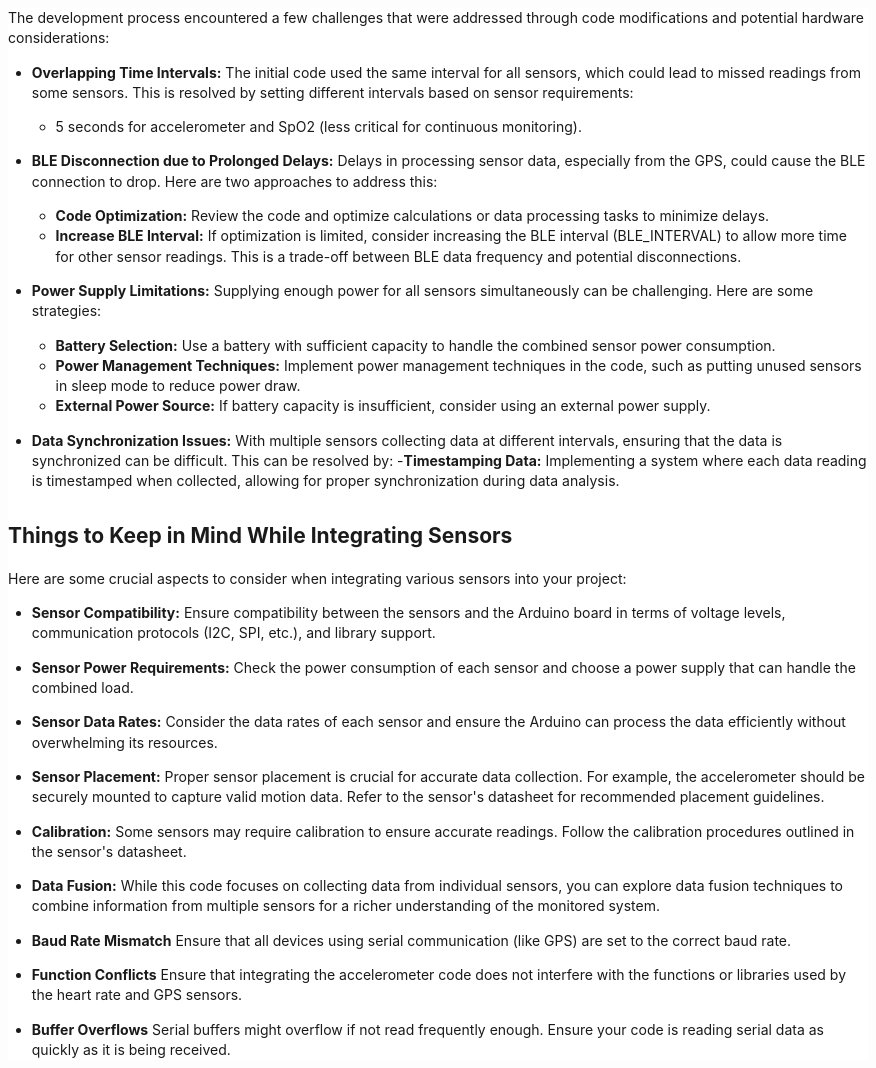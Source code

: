 The development process encountered a few challenges that were addressed through code modifications and potential hardware considerations:

- **Overlapping Time Intervals:** The initial code used the same interval for all sensors, which could lead to missed readings from some sensors. This is resolved by setting different intervals based on sensor requirements:
    - 5 seconds for accelerometer and SpO2 (less critical for continuous monitoring).

- **BLE Disconnection due to Prolonged Delays:** Delays in processing sensor data, especially from the GPS, could cause the BLE connection to drop. Here are two approaches to address this:
    - **Code Optimization:** Review the code and optimize calculations or data processing tasks to minimize delays.
    - **Increase BLE Interval:** If optimization is limited, consider increasing the BLE interval (BLE_INTERVAL) to allow more time for other sensor readings. This is a trade-off between BLE data frequency and potential disconnections.

- **Power Supply Limitations:** Supplying enough power for all sensors simultaneously can be challenging. Here are some strategies:
    - **Battery Selection:** Use a battery with sufficient capacity to handle the combined sensor power consumption.
    - **Power Management Techniques:** Implement power management techniques in the code, such as putting unused sensors in sleep mode to reduce power draw.
    - **External Power Source:** If battery capacity is insufficient, consider using an external power supply.


- **Data Synchronization Issues:** With multiple sensors collecting data at different intervals, ensuring that the data is synchronized can be difficult. This can be resolved by:
    -**Timestamping Data:** Implementing a system where each data reading is timestamped when collected, allowing for proper synchronization during data analysis.

## Things to Keep in Mind While Integrating Sensors

Here are some crucial aspects to consider when integrating various sensors into your project:

- **Sensor Compatibility:** Ensure compatibility between the sensors and the Arduino board in terms of voltage levels, communication protocols (I2C, SPI, etc.), and library support.
- **Sensor Power Requirements:** Check the power consumption of each sensor and choose a power supply that can handle the combined load.
- **Sensor Data Rates:** Consider the data rates of each sensor and ensure the Arduino can process the data efficiently without overwhelming its resources.
- **Sensor Placement:** Proper sensor placement is crucial for accurate data collection. For example, the accelerometer should be securely mounted to capture valid motion data. Refer to the sensor's datasheet for recommended placement guidelines.
- **Calibration:** Some sensors may require calibration to ensure accurate readings. Follow the calibration procedures outlined in the sensor's datasheet.
- **Data Fusion:** While this code focuses on collecting data from individual sensors, you can explore data fusion techniques to combine information from multiple sensors for a richer understanding of the monitored system.

- **Baud Rate Mismatch** Ensure that all devices using serial communication (like GPS) are set to the correct baud rate.
- **Function Conflicts** Ensure that integrating the accelerometer code does not interfere with the functions or libraries used by the heart rate and GPS sensors.
- **Buffer Overflows** Serial buffers might overflow if not read frequently enough. Ensure your code is reading serial data as quickly as it is being received.

